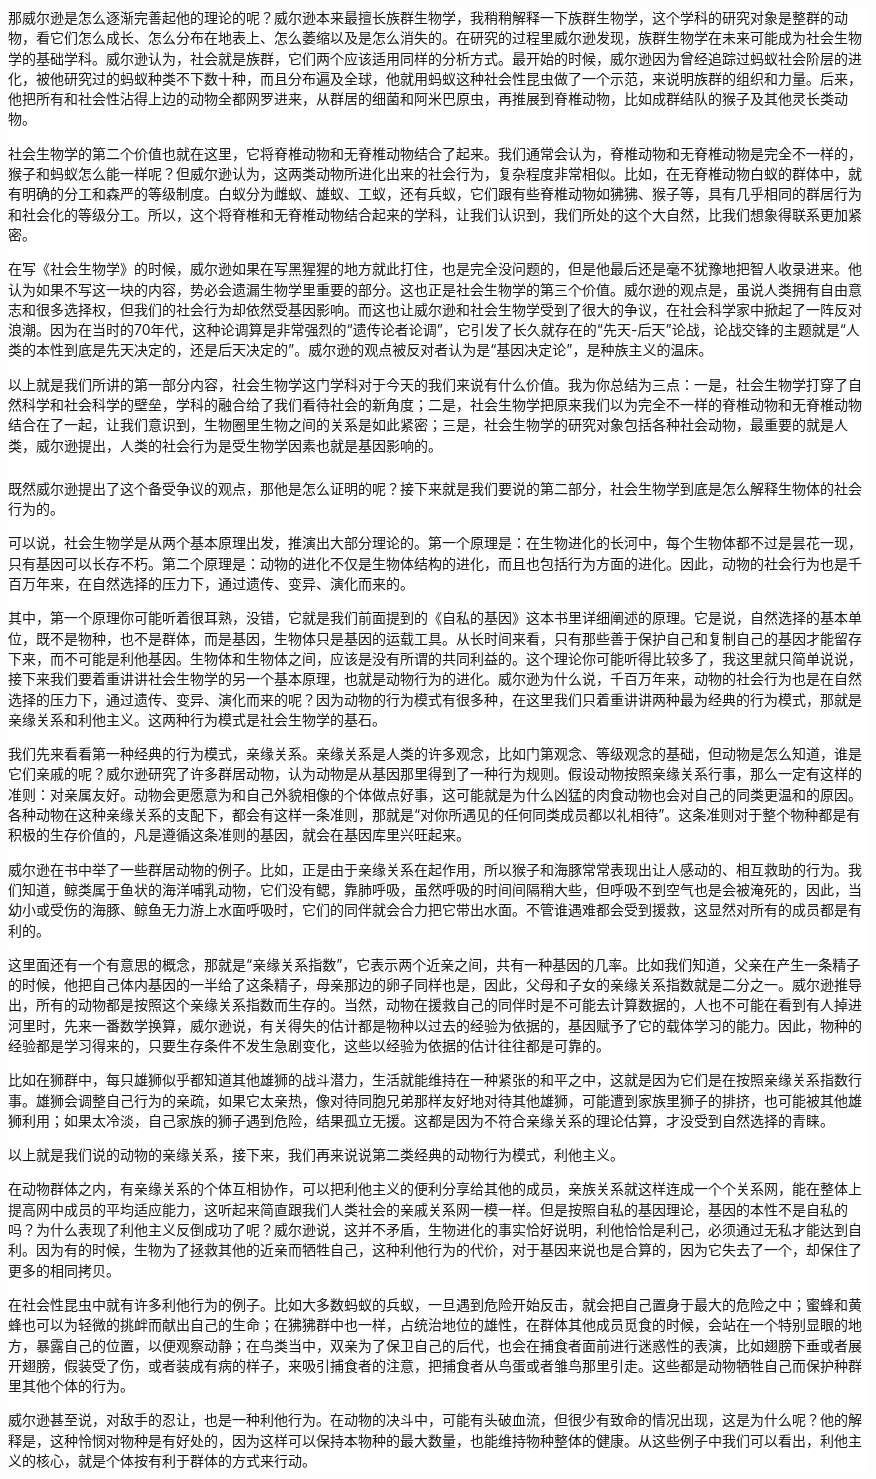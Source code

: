 那威尔逊是怎么逐渐完善起他的理论的呢？威尔逊本来最擅长族群生物学，我稍稍解释一下族群生物学，这个学科的研究对象是整群的动物，看它们怎么成长、怎么分布在地表上、怎么萎缩以及是怎么消失的。在研究的过程里威尔逊发现，族群生物学在未来可能成为社会生物学的基础学科。威尔逊认为，社会就是族群，它们两个应该适用同样的分析方式。最开始的时候，威尔逊因为曾经追踪过蚂蚁社会阶层的进化，被他研究过的蚂蚁种类不下数十种，而且分布遍及全球，他就用蚂蚁这种社会性昆虫做了一个示范，来说明族群的组织和力量。后来，他把所有和社会性沾得上边的动物全都网罗进来，从群居的细菌和阿米巴原虫，再推展到脊椎动物，比如成群结队的猴子及其他灵长类动物。

社会生物学的第二个价值也就在这里，它将脊椎动物和无脊椎动物结合了起来。我们通常会认为，脊椎动物和无脊椎动物是完全不一样的，猴子和蚂蚁怎么能一样呢？但威尔逊认为，这两类动物所进化出来的社会行为，复杂程度非常相似。比如，在无脊椎动物白蚁的群体中，就有明确的分工和森严的等级制度。白蚁分为雌蚁、雄蚁、工蚁，还有兵蚁，它们跟有些脊椎动物如狒狒、猴子等，具有几乎相同的群居行为和社会化的等级分工。所以，这个将脊椎和无脊椎动物结合起来的学科，让我们认识到，我们所处的这个大自然，比我们想象得联系更加紧密。

在写《社会生物学》的时候，威尔逊如果在写黑猩猩的地方就此打住，也是完全没问题的，但是他最后还是毫不犹豫地把智人收录进来。他认为如果不写这一块的内容，势必会遗漏生物学里重要的部分。这也正是社会生物学的第三个价值。威尔逊的观点是，虽说人类拥有自由意志和很多选择权，但我们的社会行为却依然受基因影响。而这也让威尔逊和社会生物学受到了很大的争议，在社会科学家中掀起了一阵反对浪潮。因为在当时的70年代，这种论调算是非常强烈的“遗传论者论调”，它引发了长久就存在的“先天-后天”论战，论战交锋的主题就是“人类的本性到底是先天决定的，还是后天决定的”。威尔逊的观点被反对者认为是“基因决定论”，是种族主义的温床。

以上就是我们所讲的第一部分内容，社会生物学这门学科对于今天的我们来说有什么价值。我为你总结为三点：一是，社会生物学打穿了自然科学和社会科学的壁垒，学科的融合给了我们看待社会的新角度；二是，社会生物学把原来我们以为完全不一样的脊椎动物和无脊椎动物结合在了一起，让我们意识到，生物圈里生物之间的关系是如此紧密；三是，社会生物学的研究对象包括各种社会动物，最重要的就是人类，威尔逊提出，人类的社会行为是受生物学因素也就是基因影响的。

###   



既然威尔逊提出了这个备受争议的观点，那他是怎么证明的呢？接下来就是我们要说的第二部分，社会生物学到底是怎么解释生物体的社会行为的。

可以说，社会生物学是从两个基本原理出发，推演出大部分理论的。第一个原理是：在生物进化的长河中，每个生物体都不过是昙花一现，只有基因可以长存不朽。第二个原理是：动物的进化不仅是生物体结构的进化，而且也包括行为方面的进化。因此，动物的社会行为也是千百万年来，在自然选择的压力下，通过遗传、变异、演化而来的。

其中，第一个原理你可能听着很耳熟，没错，它就是我们前面提到的《自私的基因》这本书里详细阐述的原理。它是说，自然选择的基本单位，既不是物种，也不是群体，而是基因，生物体只是基因的运载工具。从长时间来看，只有那些善于保护自己和复制自己的基因才能留存下来，而不可能是利他基因。生物体和生物体之间，应该是没有所谓的共同利益的。这个理论你可能听得比较多了，我这里就只简单说说，接下来我们要着重讲讲社会生物学的另一个基本原理，也就是动物行为的进化。威尔逊为什么说，千百万年来，动物的社会行为也是在自然选择的压力下，通过遗传、变异、演化而来的呢？因为动物的行为模式有很多种，在这里我们只着重讲讲两种最为经典的行为模式，那就是亲缘关系和利他主义。这两种行为模式是社会生物学的基石。

我们先来看看第一种经典的行为模式，亲缘关系。亲缘关系是人类的许多观念，比如门第观念、等级观念的基础，但动物是怎么知道，谁是它们亲戚的呢？威尔逊研究了许多群居动物，认为动物是从基因那里得到了一种行为规则。假设动物按照亲缘关系行事，那么一定有这样的准则：对亲属友好。动物会更愿意为和自己外貌相像的个体做点好事，这可能就是为什么凶猛的肉食动物也会对自己的同类更温和的原因。各种动物在这种亲缘关系的支配下，都会有这样一条准则，那就是“对你所遇见的任何同类成员都以礼相待”。这条准则对于整个物种都是有积极的生存价值的，凡是遵循这条准则的基因，就会在基因库里兴旺起来。

威尔逊在书中举了一些群居动物的例子。比如，正是由于亲缘关系在起作用，所以猴子和海豚常常表现出让人感动的、相互救助的行为。我们知道，鲸类属于鱼状的海洋哺乳动物，它们没有鳃，靠肺呼吸，虽然呼吸的时间间隔稍大些，但呼吸不到空气也是会被淹死的，因此，当幼小或受伤的海豚、鲸鱼无力游上水面呼吸时，它们的同伴就会合力把它带出水面。不管谁遇难都会受到援救，这显然对所有的成员都是有利的。

这里面还有一个有意思的概念，那就是“亲缘关系指数”，它表示两个近亲之间，共有一种基因的几率。比如我们知道，父亲在产生一条精子的时候，他把自己体内基因的一半给了这条精子，母亲那边的卵子同样也是，因此，父母和子女的亲缘关系指数就是二分之一。威尔逊推导出，所有的动物都是按照这个亲缘关系指数而生存的。当然，动物在援救自己的同伴时是不可能去计算数据的，人也不可能在看到有人掉进河里时，先来一番数学换算，威尔逊说，有关得失的估计都是物种以过去的经验为依据的，基因赋予了它的载体学习的能力。因此，物种的经验都是学习得来的，只要生存条件不发生急剧变化，这些以经验为依据的估计往往都是可靠的。

比如在狮群中，每只雄狮似乎都知道其他雄狮的战斗潜力，生活就能维持在一种紧张的和平之中，这就是因为它们是在按照亲缘关系指数行事。雄狮会调整自己行为的亲疏，如果它太亲热，像对待同胞兄弟那样友好地对待其他雄狮，可能遭到家族里狮子的排挤，也可能被其他雄狮利用；如果太冷淡，自己家族的狮子遇到危险，结果孤立无援。这都是因为不符合亲缘关系的理论估算，才没受到自然选择的青睐。

以上就是我们说的动物的亲缘关系，接下来，我们再来说说第二类经典的动物行为模式，利他主义。

在动物群体之内，有亲缘关系的个体互相协作，可以把利他主义的便利分享给其他的成员，亲族关系就这样连成一个个关系网，能在整体上提高网中成员的平均适应能力，这听起来简直跟我们人类社会的亲戚关系网一模一样。但是按照自私的基因理论，基因的本性不是自私的吗？为什么表现了利他主义反倒成功了呢？威尔逊说，这并不矛盾，生物进化的事实恰好说明，利他恰恰是利己，必须通过无私才能达到自利。因为有的时候，生物为了拯救其他的近亲而牺牲自己，这种利他行为的代价，对于基因来说也是合算的，因为它失去了一个，却保住了更多的相同拷贝。

在社会性昆虫中就有许多利他行为的例子。比如大多数蚂蚁的兵蚁，一旦遇到危险开始反击，就会把自己置身于最大的危险之中；蜜蜂和黄蜂也可以为轻微的挑衅而献出自己的生命；在狒狒群中也一样，占统治地位的雄性，在群体其他成员觅食的时候，会站在一个特别显眼的地方，暴露自己的位置，以便观察动静；在鸟类当中，双亲为了保卫自己的后代，也会在捕食者面前进行迷惑性的表演，比如翅膀下垂或者展开翅膀，假装受了伤，或者装成有病的样子，来吸引捕食者的注意，把捕食者从鸟蛋或者雏鸟那里引走。这些都是动物牺牲自己而保护种群里其他个体的行为。

威尔逊甚至说，对敌手的忍让，也是一种利他行为。在动物的决斗中，可能有头破血流，但很少有致命的情况出现，这是为什么呢？他的解释是，这种怜悯对物种是有好处的，因为这样可以保持本物种的最大数量，也能维持物种整体的健康。从这些例子中我们可以看出，利他主义的核心，就是个体按有利于群体的方式来行动。
